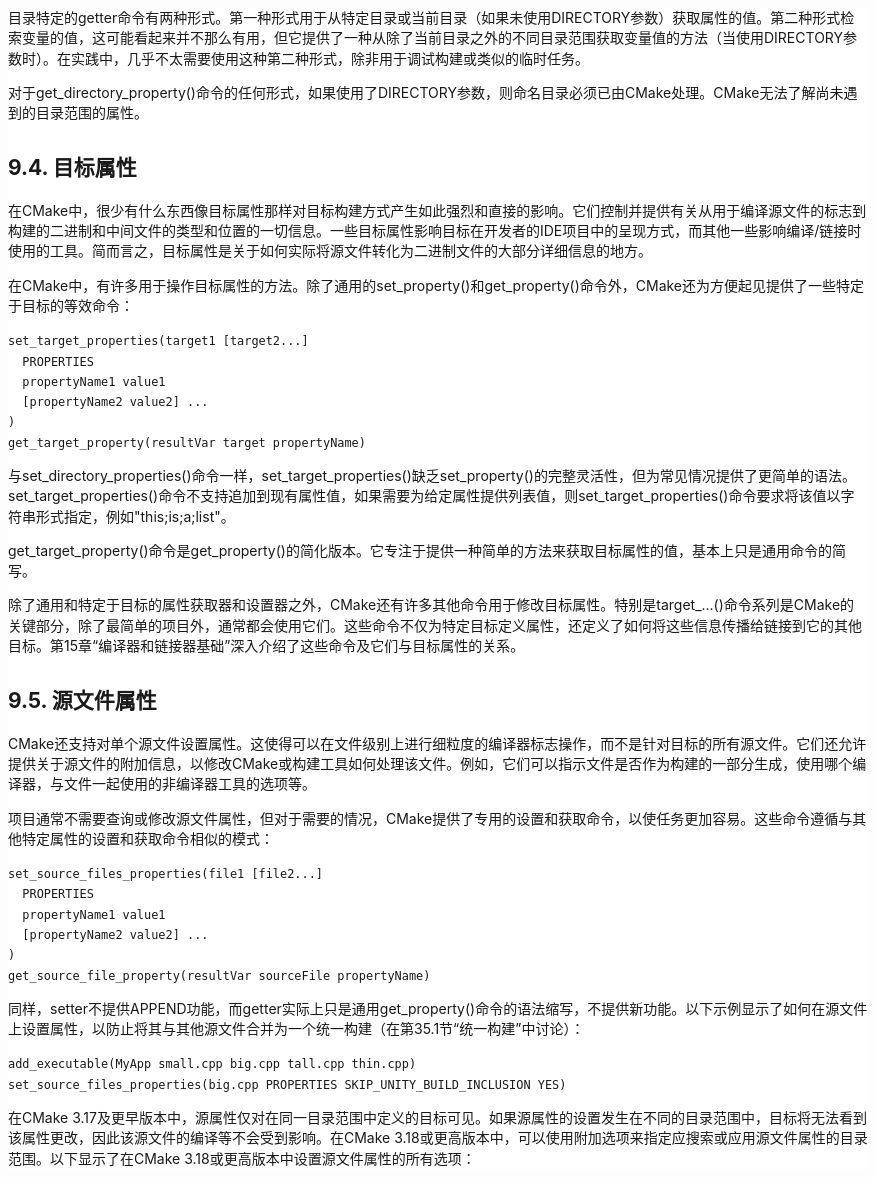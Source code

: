 目录特定的getter命令有两种形式。第一种形式用于从特定目录或当前目录（如果未使用DIRECTORY参数）获取属性的值。第二种形式检索变量的值，这可能看起来并不那么有用，但它提供了一种从除了当前目录之外的不同目录范围获取变量值的方法（当使用DIRECTORY参数时）。在实践中，几乎不太需要使用这种第二种形式，除非用于调试构建或类似的临时任务。

对于get_directory_property()命令的任何形式，如果使用了DIRECTORY参数，则命名目录必须已由CMake处理。CMake无法了解尚未遇到的目录范围的属性。

## 9.4. 目标属性

在CMake中，很少有什么东西像目标属性那样对目标构建方式产生如此强烈和直接的影响。它们控制并提供有关从用于编译源文件的标志到构建的二进制和中间文件的类型和位置的一切信息。一些目标属性影响目标在开发者的IDE项目中的呈现方式，而其他一些影响编译/链接时使用的工具。简而言之，目标属性是关于如何实际将源文件转化为二进制文件的大部分详细信息的地方。

在CMake中，有许多用于操作目标属性的方法。除了通用的set_property()和get_property()命令外，CMake还为方便起见提供了一些特定于目标的等效命令：

```
set_target_properties(target1 [target2...]
  PROPERTIES
  propertyName1 value1
  [propertyName2 value2] ...
)
get_target_property(resultVar target propertyName)
```
与set_directory_properties()命令一样，set_target_properties()缺乏set_property()的完整灵活性，但为常见情况提供了更简单的语法。set_target_properties()命令不支持追加到现有属性值，如果需要为给定属性提供列表值，则set_target_properties()命令要求将该值以字符串形式指定，例如"this;is;a;list"。

get_target_property()命令是get_property()的简化版本。它专注于提供一种简单的方法来获取目标属性的值，基本上只是通用命令的简写。

除了通用和特定于目标的属性获取器和设置器之外，CMake还有许多其他命令用于修改目标属性。特别是target_...()命令系列是CMake的关键部分，除了最简单的项目外，通常都会使用它们。这些命令不仅为特定目标定义属性，还定义了如何将这些信息传播给链接到它的其他目标。第15章“编译器和链接器基础”深入介绍了这些命令及它们与目标属性的关系。



## 9.5. 源文件属性
CMake还支持对单个源文件设置属性。这使得可以在文件级别上进行细粒度的编译器标志操作，而不是针对目标的所有源文件。它们还允许提供关于源文件的附加信息，以修改CMake或构建工具如何处理该文件。例如，它们可以指示文件是否作为构建的一部分生成，使用哪个编译器，与文件一起使用的非编译器工具的选项等。

项目通常不需要查询或修改源文件属性，但对于需要的情况，CMake提供了专用的设置和获取命令，以使任务更加容易。这些命令遵循与其他特定属性的设置和获取命令相似的模式：

```
set_source_files_properties(file1 [file2...]
  PROPERTIES
  propertyName1 value1
  [propertyName2 value2] ...
)
get_source_file_property(resultVar sourceFile propertyName)
```

同样，setter不提供APPEND功能，而getter实际上只是通用get_property()命令的语法缩写，不提供新功能。以下示例显示了如何在源文件上设置属性，以防止将其与其他源文件合并为一个统一构建（在第35.1节“统一构建”中讨论）：

```
add_executable(MyApp small.cpp big.cpp tall.cpp thin.cpp)
set_source_files_properties(big.cpp PROPERTIES SKIP_UNITY_BUILD_INCLUSION YES)
```

在CMake 3.17及更早版本中，源属性仅对在同一目录范围中定义的目标可见。如果源属性的设置发生在不同的目录范围中，目标将无法看到该属性更改，因此该源文件的编译等不会受到影响。在CMake 3.18或更高版本中，可以使用附加选项来指定应搜索或应用源文件属性的目录范围。以下显示了在CMake 3.18或更高版本中设置源文件属性的所有选项：
